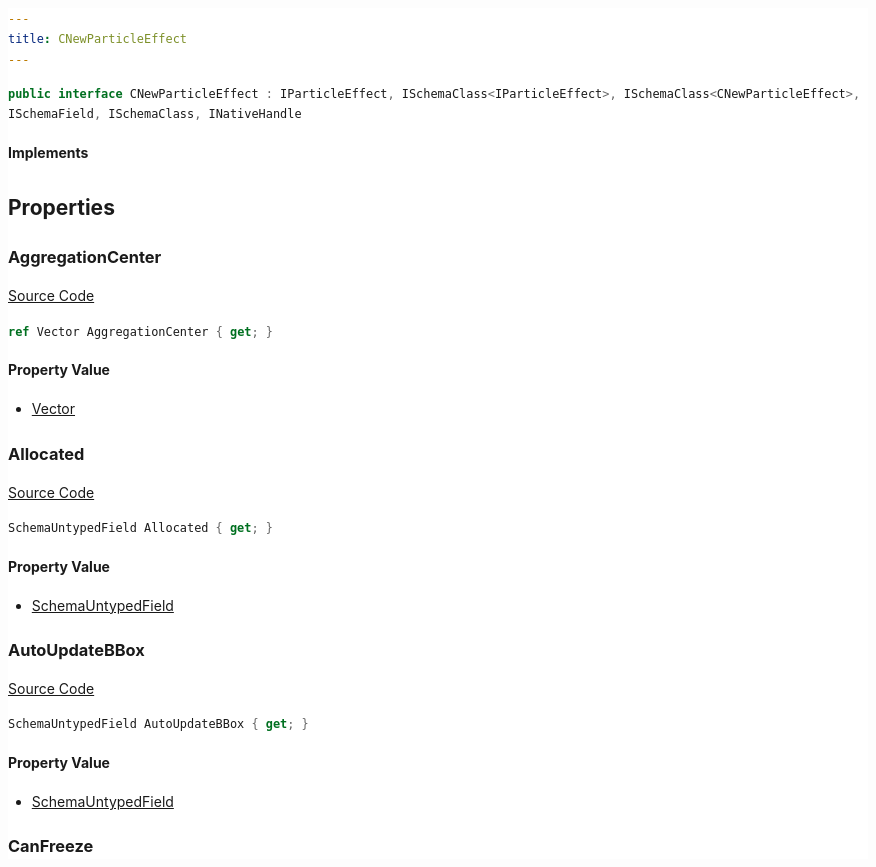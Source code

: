 ```yaml
---
title: CNewParticleEffect
---
```


```csharp
public interface CNewParticleEffect : IParticleEffect, ISchemaClass<IParticleEffect>, ISchemaClass<CNewParticleEffect>, ISchemaField, ISchemaClass, INativeHandle
```

#### Implements

## Properties

### AggregationCenter

[Source Code](https://github.com/swiftly-solution/swiftlys2/blob/main/managed/src/SwiftlyS2.Generated/Schemas/Interfaces/CNewParticleEffect.cs#L96)

```csharp
ref Vector AggregationCenter { get; }
```

#### Property Value

- [Vector](/docs/api/shared/natives/vector)

### Allocated

[Source Code](https://github.com/swiftly-solution/swiftlys2/blob/main/managed/src/SwiftlyS2.Generated/Schemas/Interfaces/CNewParticleEffect.cs#L41)

```csharp
SchemaUntypedField Allocated { get; }
```

#### Property Value

- [SchemaUntypedField](/docs/api/shared/schemas/schemauntypedfield)

### AutoUpdateBBox

[Source Code](https://github.com/swiftly-solution/swiftlys2/blob/main/managed/src/SwiftlyS2.Generated/Schemas/Interfaces/CNewParticleEffect.cs#L38)

```csharp
SchemaUntypedField AutoUpdateBBox { get; }
```

#### Property Value

- [SchemaUntypedField](/docs/api/shared/schemas/schemauntypedfield)

### CanFreeze

